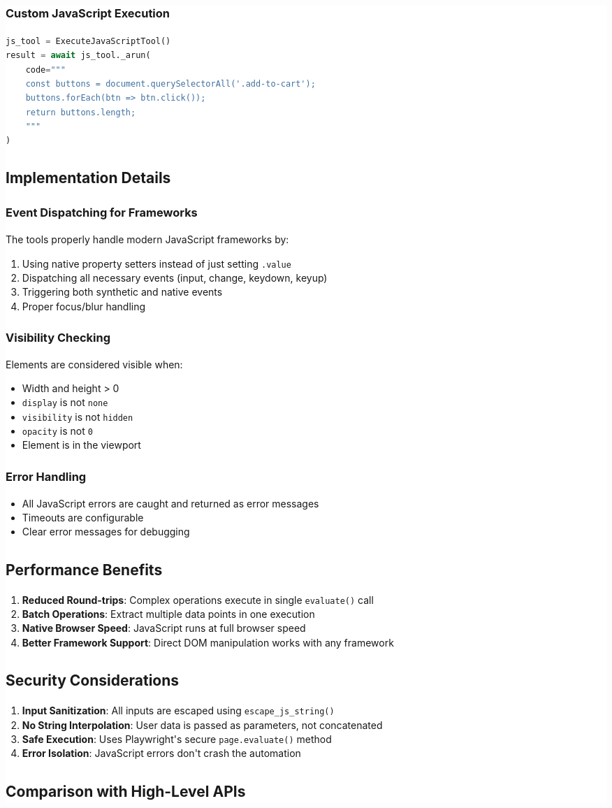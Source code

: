 ### Custom JavaScript Execution
```python
js_tool = ExecuteJavaScriptTool()
result = await js_tool._arun(
    code="""
    const buttons = document.querySelectorAll('.add-to-cart');
    buttons.forEach(btn => btn.click());
    return buttons.length;
    """
)
```

## Implementation Details

### Event Dispatching for Frameworks
The tools properly handle modern JavaScript frameworks by:
1. Using native property setters instead of just setting `.value`
2. Dispatching all necessary events (input, change, keydown, keyup)
3. Triggering both synthetic and native events
4. Proper focus/blur handling

### Visibility Checking
Elements are considered visible when:
- Width and height > 0
- `display` is not `none`
- `visibility` is not `hidden`
- `opacity` is not `0`
- Element is in the viewport

### Error Handling
- All JavaScript errors are caught and returned as error messages
- Timeouts are configurable
- Clear error messages for debugging

## Performance Benefits

1. **Reduced Round-trips**: Complex operations execute in single `evaluate()` call
2. **Batch Operations**: Extract multiple data points in one execution
3. **Native Browser Speed**: JavaScript runs at full browser speed
4. **Better Framework Support**: Direct DOM manipulation works with any framework

## Security Considerations

1. **Input Sanitization**: All inputs are escaped using `escape_js_string()`
2. **No String Interpolation**: User data is passed as parameters, not concatenated
3. **Safe Execution**: Uses Playwright's secure `page.evaluate()` method
4. **Error Isolation**: JavaScript errors don't crash the automation

## Comparison with High-Level APIs
